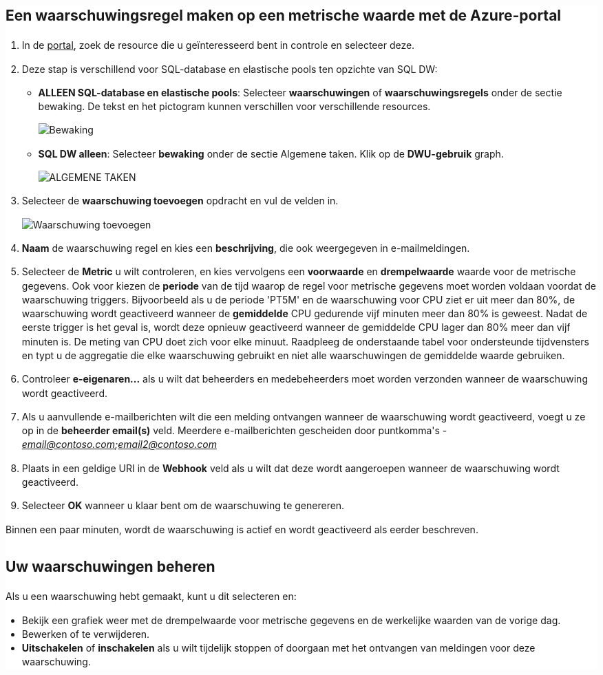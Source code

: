 ## <a name="create-an-alert-rule-on-a-metric-with-the-azure-portal"></a>Een waarschuwingsregel maken op een metrische waarde met de Azure-portal
1. In de [portal](https://portal.azure.com/), zoek de resource die u geïnteresseerd bent in controle en selecteer deze.
2. Deze stap is verschillend voor SQL-database en elastische pools ten opzichte van SQL DW: 

   - **ALLEEN SQL-database en elastische pools**: Selecteer **waarschuwingen** of **waarschuwingsregels** onder de sectie bewaking. De tekst en het pictogram kunnen verschillen voor verschillende resources.  
   
     ![Bewaking](../monitoring-and-diagnostics/media/insights-alerts-portal/AlertRulesButton.png)
  
   - **SQL DW alleen**: Selecteer **bewaking** onder de sectie Algemene taken. Klik op de **DWU-gebruik** graph.

     ![ALGEMENE TAKEN](../monitoring-and-diagnostics/media/insights-alerts-portal/AlertRulesButtonDW.png)

3. Selecteer de **waarschuwing toevoegen** opdracht en vul de velden in.
   
    ![Waarschuwing toevoegen](../monitoring-and-diagnostics/media/insights-alerts-portal/AddDBAlertPage.png)
4. **Naam** de waarschuwing regel en kies een **beschrijving**, die ook weergegeven in e-mailmeldingen.
5. Selecteer de **Metric** u wilt controleren, en kies vervolgens een **voorwaarde** en **drempelwaarde** waarde voor de metrische gegevens. Ook voor kiezen de **periode** van de tijd waarop de regel voor metrische gegevens moet worden voldaan voordat de waarschuwing triggers. Bijvoorbeeld als u de periode 'PT5M' en de waarschuwing voor CPU ziet er uit meer dan 80%, de waarschuwing wordt geactiveerd wanneer de **gemiddelde** CPU gedurende vijf minuten meer dan 80% is geweest. Nadat de eerste trigger is het geval is, wordt deze opnieuw geactiveerd wanneer de gemiddelde CPU lager dan 80% meer dan vijf minuten is. De meting van CPU doet zich voor elke minuut. Raadpleeg de onderstaande tabel voor ondersteunde tijdvensters en typt u de aggregatie die elke waarschuwing gebruikt en niet alle waarschuwingen de gemiddelde waarde gebruiken.   
6. Controleer **e-eigenaren...**  als u wilt dat beheerders en medebeheerders moet worden verzonden wanneer de waarschuwing wordt geactiveerd.
7. Als u aanvullende e-mailberichten wilt die een melding ontvangen wanneer de waarschuwing wordt geactiveerd, voegt u ze op in de **beheerder email(s)** veld. Meerdere e-mailberichten gescheiden door puntkomma's -  *email@contoso.com;email2@contoso.com*
8. Plaats in een geldige URI in de **Webhook** veld als u wilt dat deze wordt aangeroepen wanneer de waarschuwing wordt geactiveerd.
9. Selecteer **OK** wanneer u klaar bent om de waarschuwing te genereren.   

Binnen een paar minuten, wordt de waarschuwing is actief en wordt geactiveerd als eerder beschreven.

## <a name="managing-your-alerts"></a>Uw waarschuwingen beheren
Als u een waarschuwing hebt gemaakt, kunt u dit selecteren en:

* Bekijk een grafiek weer met de drempelwaarde voor metrische gegevens en de werkelijke waarden van de vorige dag.
* Bewerken of te verwijderen.
* **Uitschakelen** of **inschakelen** als u wilt tijdelijk stoppen of doorgaan met het ontvangen van meldingen voor deze waarschuwing.
